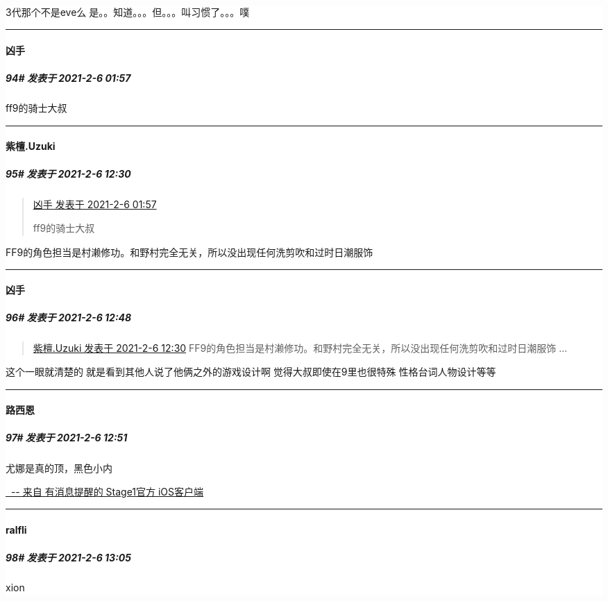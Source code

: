 3代那个不是eve么</blockquote>
是。。知道。。。但。。。叫习惯了。。。噗


-----

####  凶手  
##### 94#       发表于 2021-2-6 01:57


ff9的骑士大叔


-----

####  紫檀.Uzuki  
##### 95#       发表于 2021-2-6 12:30


<blockquote><a href="httphttps://bbs.saraba1st.com/2b/forum.php?mod=redirect&amp;goto=findpost&amp;pid=50252937&amp;ptid=1986305" target="_blank">凶手 发表于 2021-2-6 01:57</a>

ff9的骑士大叔</blockquote>
FF9的角色担当是村濑修功。和野村完全无关，所以没出现任何洗剪吹和过时日潮服饰


-----

####  凶手  
##### 96#       发表于 2021-2-6 12:48


<blockquote><a href="httphttps://bbs.saraba1st.com/2b/forum.php?mod=redirect&amp;goto=findpost&amp;pid=50255316&amp;ptid=1986305" target="_blank">紫檀.Uzuki 发表于 2021-2-6 12:30</a>
FF9的角色担当是村濑修功。和野村完全无关，所以没出现任何洗剪吹和过时日潮服饰 ...</blockquote>
这个一眼就清楚的 就是看到其他人说了他俩之外的游戏设计啊
觉得大叔即使在9里也很特殊 性格台词人物设计等等


-----

####  路西恩  
##### 97#       发表于 2021-2-6 12:51


尤娜是真的顶，黑色小内

[  -- 来自 有消息提醒的 Stage1官方 iOS客户端](https://itunes.apple.com/fi/app/saraba1st/id1221237470?mt=8)


-----

####  ralfli  
##### 98#       发表于 2021-2-6 13:05


xion


                                              
